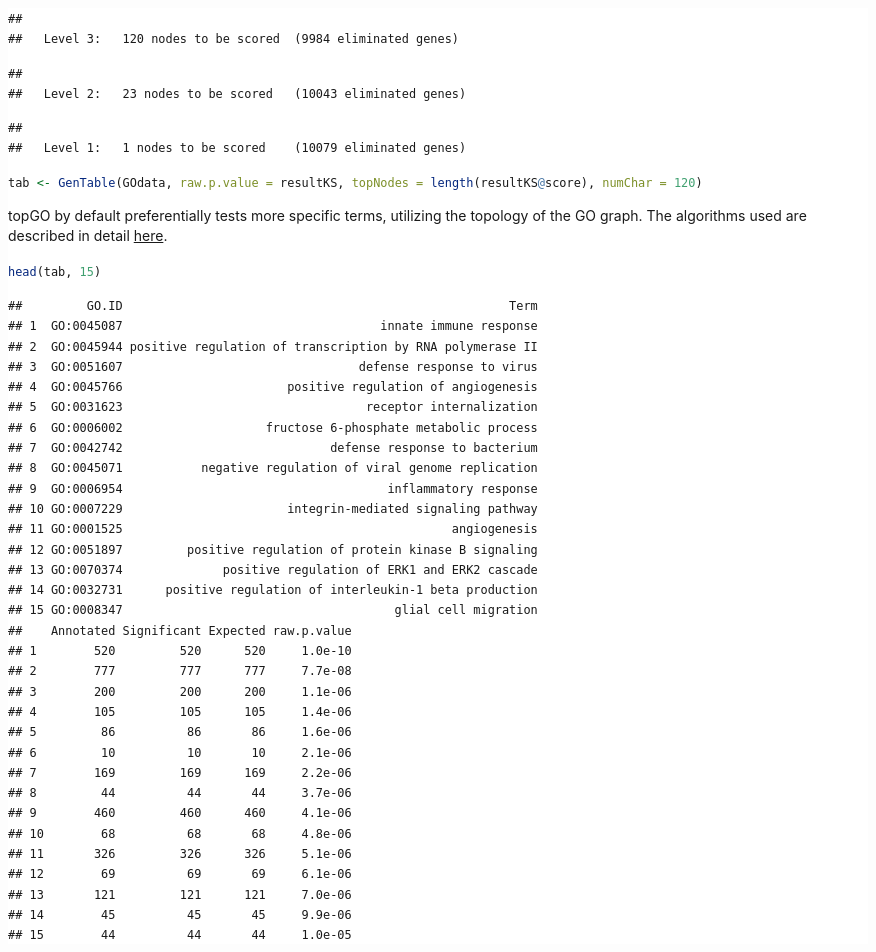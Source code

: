 ```
## 
## 	 Level 3:	120 nodes to be scored	(9984 eliminated genes)
```

```
## 
## 	 Level 2:	23 nodes to be scored	(10043 eliminated genes)
```

```
## 
## 	 Level 1:	1 nodes to be scored	(10079 eliminated genes)
```

```r
tab <- GenTable(GOdata, raw.p.value = resultKS, topNodes = length(resultKS@score), numChar = 120)
```

topGO by default preferentially tests more specific terms, utilizing the topology of the GO graph. The algorithms used are described in detail [here](https://academic.oup.com/bioinformatics/article/22/13/1600/193669).


```r
head(tab, 15)
```

```
##         GO.ID                                                      Term
## 1  GO:0045087                                    innate immune response
## 2  GO:0045944 positive regulation of transcription by RNA polymerase II
## 3  GO:0051607                                 defense response to virus
## 4  GO:0045766                       positive regulation of angiogenesis
## 5  GO:0031623                                  receptor internalization
## 6  GO:0006002                    fructose 6-phosphate metabolic process
## 7  GO:0042742                             defense response to bacterium
## 8  GO:0045071           negative regulation of viral genome replication
## 9  GO:0006954                                     inflammatory response
## 10 GO:0007229                       integrin-mediated signaling pathway
## 11 GO:0001525                                              angiogenesis
## 12 GO:0051897         positive regulation of protein kinase B signaling
## 13 GO:0070374              positive regulation of ERK1 and ERK2 cascade
## 14 GO:0032731      positive regulation of interleukin-1 beta production
## 15 GO:0008347                                      glial cell migration
##    Annotated Significant Expected raw.p.value
## 1        520         520      520     1.0e-10
## 2        777         777      777     7.7e-08
## 3        200         200      200     1.1e-06
## 4        105         105      105     1.4e-06
## 5         86          86       86     1.6e-06
## 6         10          10       10     2.1e-06
## 7        169         169      169     2.2e-06
## 8         44          44       44     3.7e-06
## 9        460         460      460     4.1e-06
## 10        68          68       68     4.8e-06
## 11       326         326      326     5.1e-06
## 12        69          69       69     6.1e-06
## 13       121         121      121     7.0e-06
## 14        45          45       45     9.9e-06
## 15        44          44       44     1.0e-05
```
